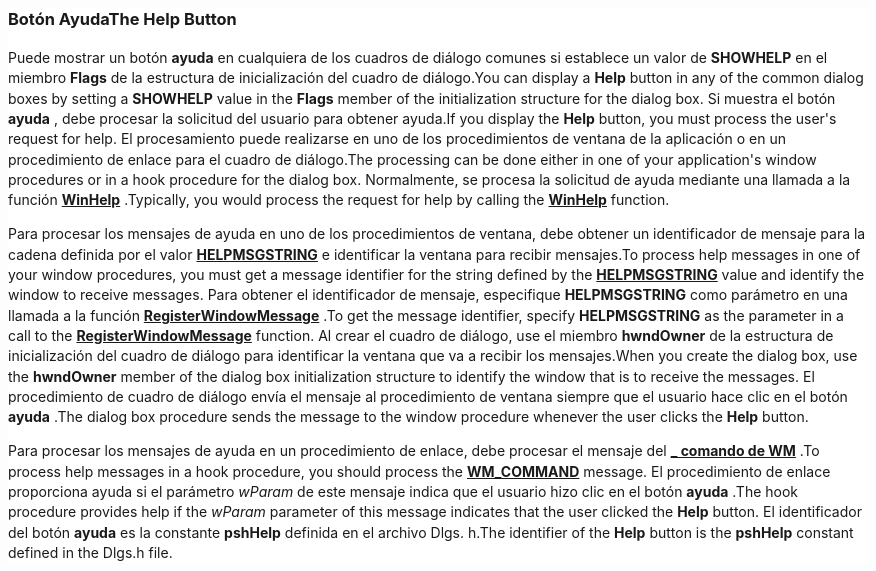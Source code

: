 ### <a name="the-help-button"></a><span data-ttu-id="8e5e7-274">Botón Ayuda</span><span class="sxs-lookup"><span data-stu-id="8e5e7-274">The Help Button</span></span>

<span data-ttu-id="8e5e7-275">Puede mostrar un botón **ayuda** en cualquiera de los cuadros de diálogo comunes si establece un valor de **SHOWHELP** en el miembro **Flags** de la estructura de inicialización del cuadro de diálogo.</span><span class="sxs-lookup"><span data-stu-id="8e5e7-275">You can display a **Help** button in any of the common dialog boxes by setting a **SHOWHELP** value in the **Flags** member of the initialization structure for the dialog box.</span></span> <span data-ttu-id="8e5e7-276">Si muestra el botón **ayuda** , debe procesar la solicitud del usuario para obtener ayuda.</span><span class="sxs-lookup"><span data-stu-id="8e5e7-276">If you display the **Help** button, you must process the user's request for help.</span></span> <span data-ttu-id="8e5e7-277">El procesamiento puede realizarse en uno de los procedimientos de ventana de la aplicación o en un procedimiento de enlace para el cuadro de diálogo.</span><span class="sxs-lookup"><span data-stu-id="8e5e7-277">The processing can be done either in one of your application's window procedures or in a hook procedure for the dialog box.</span></span> <span data-ttu-id="8e5e7-278">Normalmente, se procesa la solicitud de ayuda mediante una llamada a la función [**WinHelp**](/windows/win32/api/winuser/nf-winuser-winhelpa) .</span><span class="sxs-lookup"><span data-stu-id="8e5e7-278">Typically, you would process the request for help by calling the [**WinHelp**](/windows/win32/api/winuser/nf-winuser-winhelpa) function.</span></span>

<span data-ttu-id="8e5e7-279">Para procesar los mensajes de ayuda en uno de los procedimientos de ventana, debe obtener un identificador de mensaje para la cadena definida por el valor [**HELPMSGSTRING**](helpmsgstring.md) e identificar la ventana para recibir mensajes.</span><span class="sxs-lookup"><span data-stu-id="8e5e7-279">To process help messages in one of your window procedures, you must get a message identifier for the string defined by the [**HELPMSGSTRING**](helpmsgstring.md) value and identify the window to receive messages.</span></span> <span data-ttu-id="8e5e7-280">Para obtener el identificador de mensaje, especifique **HELPMSGSTRING** como parámetro en una llamada a la función [**RegisterWindowMessage**](/windows/desktop/api/winuser/nf-winuser-registerwindowmessagea) .</span><span class="sxs-lookup"><span data-stu-id="8e5e7-280">To get the message identifier, specify **HELPMSGSTRING** as the parameter in a call to the [**RegisterWindowMessage**](/windows/desktop/api/winuser/nf-winuser-registerwindowmessagea) function.</span></span> <span data-ttu-id="8e5e7-281">Al crear el cuadro de diálogo, use el miembro **hwndOwner** de la estructura de inicialización del cuadro de diálogo para identificar la ventana que va a recibir los mensajes.</span><span class="sxs-lookup"><span data-stu-id="8e5e7-281">When you create the dialog box, use the **hwndOwner** member of the dialog box initialization structure to identify the window that is to receive the messages.</span></span> <span data-ttu-id="8e5e7-282">El procedimiento de cuadro de diálogo envía el mensaje al procedimiento de ventana siempre que el usuario hace clic en el botón **ayuda** .</span><span class="sxs-lookup"><span data-stu-id="8e5e7-282">The dialog box procedure sends the message to the window procedure whenever the user clicks the **Help** button.</span></span>

<span data-ttu-id="8e5e7-283">Para procesar los mensajes de ayuda en un procedimiento de enlace, debe procesar el mensaje del [**\_ comando de WM**](/windows/desktop/menurc/wm-command) .</span><span class="sxs-lookup"><span data-stu-id="8e5e7-283">To process help messages in a hook procedure, you should process the [**WM\_COMMAND**](/windows/desktop/menurc/wm-command) message.</span></span> <span data-ttu-id="8e5e7-284">El procedimiento de enlace proporciona ayuda si el parámetro *wParam* de este mensaje indica que el usuario hizo clic en el botón **ayuda** .</span><span class="sxs-lookup"><span data-stu-id="8e5e7-284">The hook procedure provides help if the *wParam* parameter of this message indicates that the user clicked the **Help** button.</span></span> <span data-ttu-id="8e5e7-285">El identificador del botón **ayuda** es la constante **pshHelp** definida en el archivo Dlgs. h.</span><span class="sxs-lookup"><span data-stu-id="8e5e7-285">The identifier of the **Help** button is the **pshHelp** constant defined in the Dlgs.h file.</span></span>
